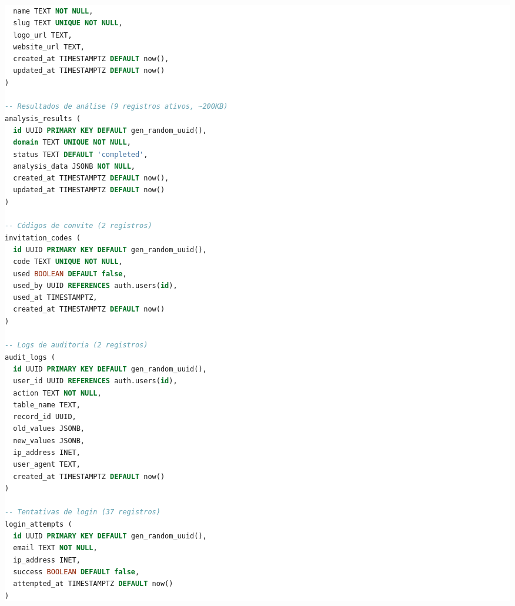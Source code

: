 ```sql
  name TEXT NOT NULL,
  slug TEXT UNIQUE NOT NULL,
  logo_url TEXT,
  website_url TEXT,
  created_at TIMESTAMPTZ DEFAULT now(),
  updated_at TIMESTAMPTZ DEFAULT now()
)

-- Resultados de análise (9 registros ativos, ~200KB)
analysis_results (
  id UUID PRIMARY KEY DEFAULT gen_random_uuid(),
  domain TEXT UNIQUE NOT NULL,
  status TEXT DEFAULT 'completed',
  analysis_data JSONB NOT NULL,
  created_at TIMESTAMPTZ DEFAULT now(),
  updated_at TIMESTAMPTZ DEFAULT now()
)

-- Códigos de convite (2 registros)
invitation_codes (
  id UUID PRIMARY KEY DEFAULT gen_random_uuid(),
  code TEXT UNIQUE NOT NULL,
  used BOOLEAN DEFAULT false,
  used_by UUID REFERENCES auth.users(id),
  used_at TIMESTAMPTZ,
  created_at TIMESTAMPTZ DEFAULT now()
)

-- Logs de auditoria (2 registros)
audit_logs (
  id UUID PRIMARY KEY DEFAULT gen_random_uuid(),
  user_id UUID REFERENCES auth.users(id),
  action TEXT NOT NULL,
  table_name TEXT,
  record_id UUID,
  old_values JSONB,
  new_values JSONB,
  ip_address INET,
  user_agent TEXT,
  created_at TIMESTAMPTZ DEFAULT now()
)

-- Tentativas de login (37 registros)
login_attempts (
  id UUID PRIMARY KEY DEFAULT gen_random_uuid(),
  email TEXT NOT NULL,
  ip_address INET,
  success BOOLEAN DEFAULT false,
  attempted_at TIMESTAMPTZ DEFAULT now()
)
```
